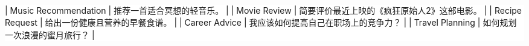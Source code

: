 | Music Recommendation  | 推荐一首适合冥想的轻音乐。                                                                                                                                                                                                                                                                                                                                                                                                                                                                                                                                                                                                                                                                                                                                                                                                                                                                                                                                                                                                                                                 |
| Movie Review          | 简要评价最近上映的《疯狂原始人2》这部电影。                                                                                                                                                                                                                                                                                                                                                                                                                                                                                                                                                                                                                                                                                                                                                                                                                                                                                                                                                                                                                                   |
| Recipe Request        | 给出一份健康且营养的早餐食谱。                                                                                                                                                                                                                                                                                                                                                                                                                                                                                                                                                                                                                                                                                                                                                                                                                                                                                                                                                                                                                                             |
| Career Advice         | 我应该如何提高自己在职场上的竞争力？                                                                                                                                                                                                                                                                                                                                                                                                                                                                                                                                                                                                                                                                                                                                                                                                                                                                                                                                                                                                                                       |
| Travel Planning       | 如何规划一次浪漫的蜜月旅行？                                                                                                                                                                                                                                                                                                                                                                                                                                                                                                                                                                                                                                                                                                                                                                                                                                                                                                                                                                                                                                               |
